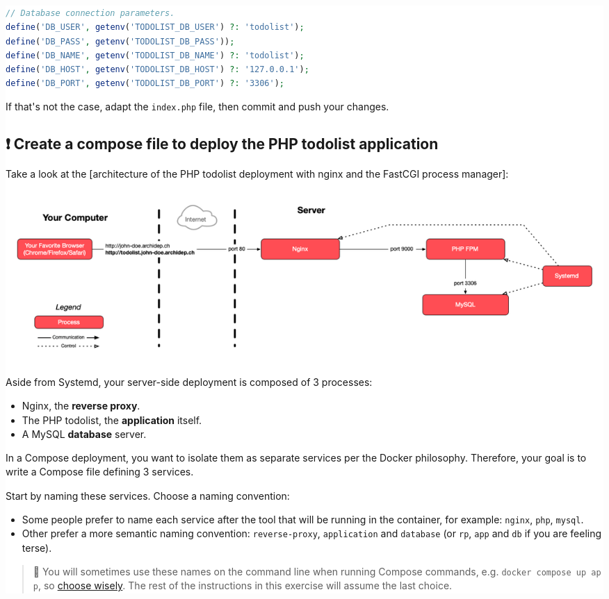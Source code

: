   ```php
  // Database connection parameters.
  define('DB_USER', getenv('TODOLIST_DB_USER') ?: 'todolist');
  define('DB_PASS', getenv('TODOLIST_DB_PASS'));
  define('DB_NAME', getenv('TODOLIST_DB_NAME') ?: 'todolist');
  define('DB_HOST', getenv('TODOLIST_DB_HOST') ?: '127.0.0.1');
  define('DB_PORT', getenv('TODOLIST_DB_PORT') ?: '3306');
  ```

  If that's not the case, adapt the `index.php` file, then commit and push your
  changes.



## :exclamation: Create a compose file to deploy the PHP todolist application

Take a look at the [architecture of the PHP todolist deployment with nginx and
the FastCGI process manager]:

![Simplified architecture](nginx-php-fpm-deployment-simplified.png)

Aside from Systemd, your server-side deployment is composed of 3 processes:

* Nginx, the **reverse proxy**.
* The PHP todolist, the **application** itself.
* A MySQL **database** server.

In a Compose deployment, you want to isolate them as separate services per the
Docker philosophy. Therefore, your goal is to write a Compose file defining 3
services.

Start by naming these services. Choose a naming convention:

* Some people prefer to name each service after the tool that will be running in
  the container, for example: `nginx`, `php`, `mysql`.
* Other prefer a more semantic naming convention: `reverse-proxy`, `application`
  and `database` (or `rp`, `app` and `db` if you are feeling terse).

> :gem: You will sometimes use these names on the command line when running
> Compose commands, e.g. `docker compose up app`, so [choose
> wisely](https://martinfowler.com/bliki/TwoHardThings.html). The rest of the
> instructions in this exercise will assume the last choice.
